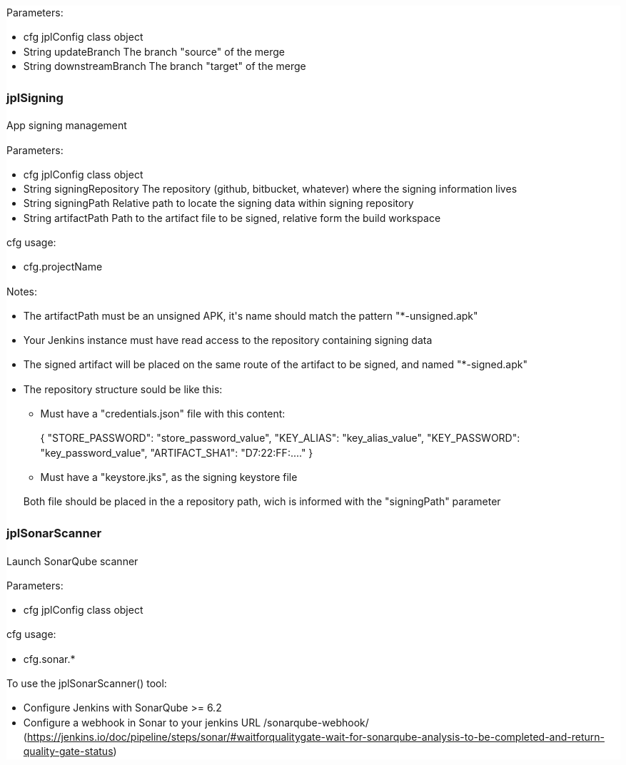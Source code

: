 Parameters:

* cfg jplConfig class object
* String updateBranch The branch "source" of the merge
* String downstreamBranch The branch "target" of the merge

### jplSigning

App signing management

Parameters:

* cfg jplConfig class object
* String signingRepository The repository (github, bitbucket, whatever) where the signing information lives
* String signingPath Relative path to locate the signing data within signing repository
* String artifactPath Path to the artifact file to be signed, relative form the build workspace

cfg usage:

* cfg.projectName

Notes:

* The artifactPath must be an unsigned APK, it's name should match the pattern "*-unsigned.apk"
* Your Jenkins instance must have read access to the repository containing signing data
* The signed artifact will be placed on the same route of the artifact to be signed, and named "*-signed.apk"
* The repository structure sould be like this:

    * Must have a "credentials.json" file with this content:

        {
            "STORE_PASSWORD": "store_password_value",
            "KEY_ALIAS": "key_alias_value",
            "KEY_PASSWORD": "key_password_value",
            "ARTIFACT_SHA1": "D7:22:FF:...."
        }

    * Must have a "keystore.jks", as the signing keystore file

    Both file should be placed in the a repository path, wich is informed with the "signingPath" parameter

### jplSonarScanner

Launch SonarQube scanner

Parameters:

* cfg jplConfig class object

cfg usage:

* cfg.sonar.*

To use the jplSonarScanner() tool:

* Configure Jenkins with SonarQube >= 6.2
* Configure a webhook in Sonar to your jenkins URL <your-jenkins-instance>/sonarqube-webhook/ (https://jenkins.io/doc/pipeline/steps/sonar/#waitforqualitygate-wait-for-sonarqube-analysis-to-be-completed-and-return-quality-gate-status)
